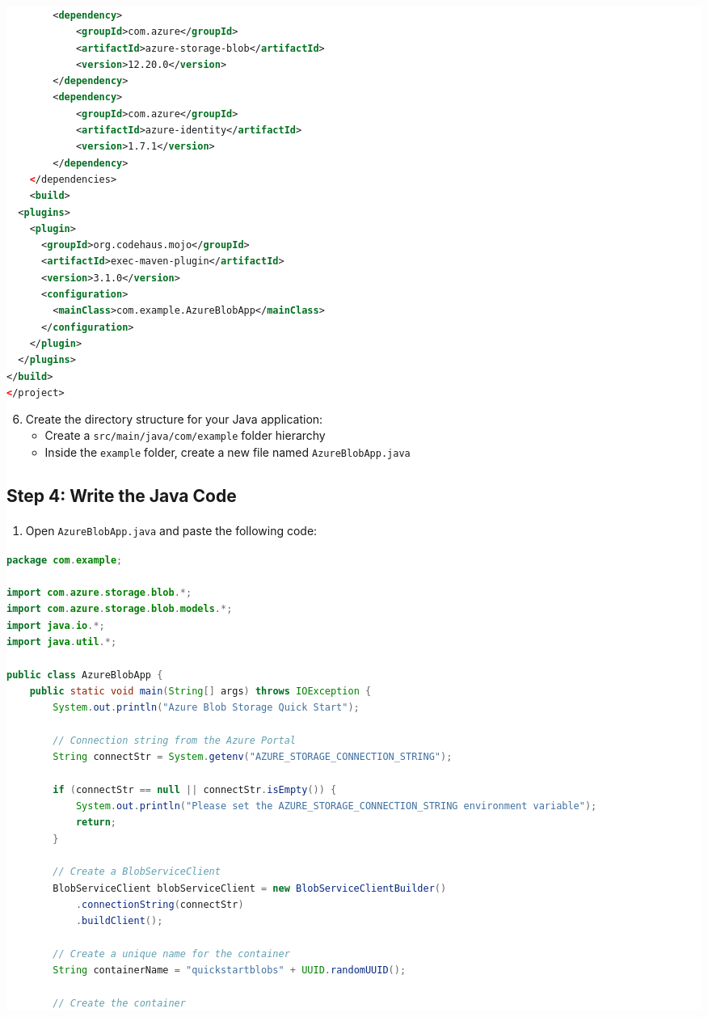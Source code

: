 ```xml
        <dependency>
            <groupId>com.azure</groupId>
            <artifactId>azure-storage-blob</artifactId>
            <version>12.20.0</version>
        </dependency>
        <dependency>
            <groupId>com.azure</groupId>
            <artifactId>azure-identity</artifactId>
            <version>1.7.1</version>
        </dependency>
    </dependencies>
    <build>
  <plugins>
    <plugin>
      <groupId>org.codehaus.mojo</groupId>
      <artifactId>exec-maven-plugin</artifactId>
      <version>3.1.0</version>
      <configuration>
        <mainClass>com.example.AzureBlobApp</mainClass>
      </configuration>
    </plugin>
  </plugins>
</build>
</project>
```

6. Create the directory structure for your Java application:
   - Create a `src/main/java/com/example` folder hierarchy
   - Inside the `example` folder, create a new file named `AzureBlobApp.java`

## Step 4: Write the Java Code

1. Open `AzureBlobApp.java` and paste the following code:

```java
package com.example;

import com.azure.storage.blob.*;
import com.azure.storage.blob.models.*;
import java.io.*;
import java.util.*;

public class AzureBlobApp {
    public static void main(String[] args) throws IOException {
        System.out.println("Azure Blob Storage Quick Start");

        // Connection string from the Azure Portal
        String connectStr = System.getenv("AZURE_STORAGE_CONNECTION_STRING");
        
        if (connectStr == null || connectStr.isEmpty()) {
            System.out.println("Please set the AZURE_STORAGE_CONNECTION_STRING environment variable");
            return;
        }

        // Create a BlobServiceClient
        BlobServiceClient blobServiceClient = new BlobServiceClientBuilder()
            .connectionString(connectStr)
            .buildClient();

        // Create a unique name for the container
        String containerName = "quickstartblobs" + UUID.randomUUID();

        // Create the container
```